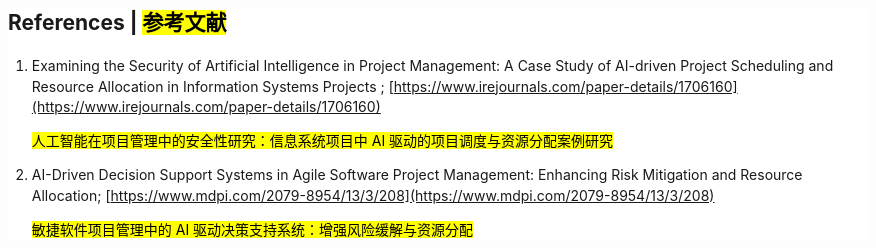 
## References | <mark>参考文献</mark>

1. Examining the Security of Artificial Intelligence in Project Management: A Case Study of AI-driven Project Scheduling and Resource Allocation in Information Systems Projects ; [https://www.irejournals.com/paper-details/1706160](https://www.irejournals.com/paper-details/1706160)

   <mark>人工智能在项目管理中的安全性研究：信息系统项目中 AI 驱动的项目调度与资源分配案例研究</mark>

2. AI-Driven Decision Support Systems in Agile Software Project Management: Enhancing Risk Mitigation and Resource Allocation; [https://www.mdpi.com/2079-8954/13/3/208](https://www.mdpi.com/2079-8954/13/3/208)

   <mark>敏捷软件项目管理中的 AI 驱动决策支持系统：增强风险缓解与资源分配</mark>  

